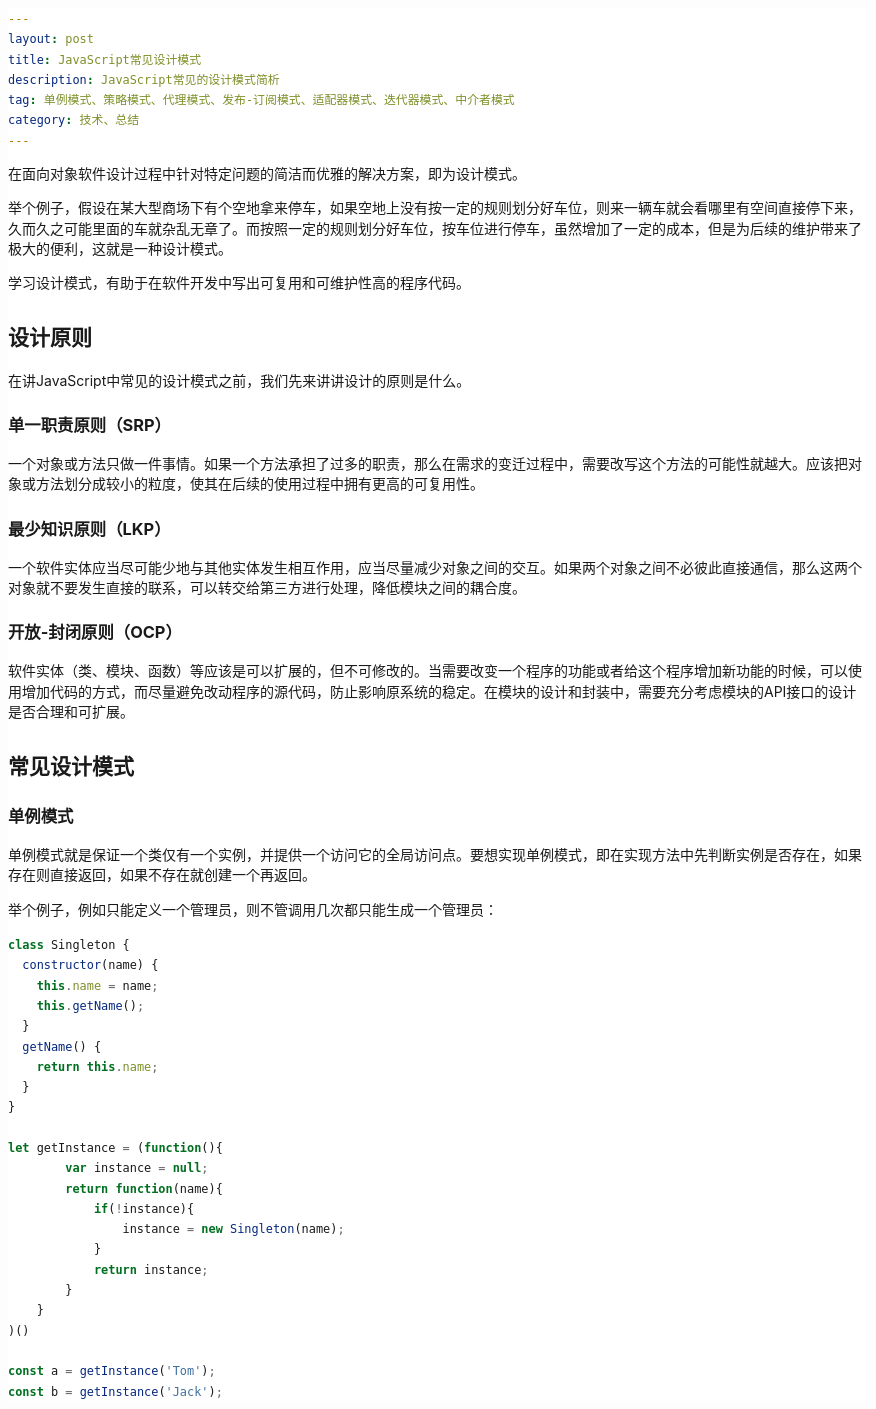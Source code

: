 ```yaml
---
layout: post
title: JavaScript常见设计模式
description: JavaScript常见的设计模式简析
tag: 单例模式、策略模式、代理模式、发布-订阅模式、适配器模式、迭代器模式、中介者模式
category: 技术、总结
---
```

在面向对象软件设计过程中针对特定问题的简洁而优雅的解决方案，即为设计模式。

举个例子，假设在某大型商场下有个空地拿来停车，如果空地上没有按一定的规则划分好车位，则来一辆车就会看哪里有空间直接停下来，久而久之可能里面的车就杂乱无章了。而按照一定的规则划分好车位，按车位进行停车，虽然增加了一定的成本，但是为后续的维护带来了极大的便利，这就是一种设计模式。

学习设计模式，有助于在软件开发中写出可复用和可维护性高的程序代码。

## 设计原则

在讲JavaScript中常见的设计模式之前，我们先来讲讲设计的原则是什么。

### 单一职责原则（SRP）

一个对象或方法只做一件事情。如果一个方法承担了过多的职责，那么在需求的变迁过程中，需要改写这个方法的可能性就越大。应该把对象或方法划分成较小的粒度，使其在后续的使用过程中拥有更高的可复用性。

### 最少知识原则（LKP）

一个软件实体应当尽可能少地与其他实体发生相互作用，应当尽量减少对象之间的交互。如果两个对象之间不必彼此直接通信，那么这两个对象就不要发生直接的联系，可以转交给第三方进行处理，降低模块之间的耦合度。

### 开放-封闭原则（OCP）

软件实体（类、模块、函数）等应该是可以扩展的，但不可修改的。当需要改变一个程序的功能或者给这个程序增加新功能的时候，可以使用增加代码的方式，而尽量避免改动程序的源代码，防止影响原系统的稳定。在模块的设计和封装中，需要充分考虑模块的API接口的设计是否合理和可扩展。

## 常见设计模式

### 单例模式

单例模式就是保证一个类仅有一个实例，并提供一个访问它的全局访问点。要想实现单例模式，即在实现方法中先判断实例是否存在，如果存在则直接返回，如果不存在就创建一个再返回。

举个例子，例如只能定义一个管理员，则不管调用几次都只能生成一个管理员：

```javascript
class Singleton {
  constructor(name) {
    this.name = name;
    this.getName();
  }
  getName() {
    return this.name;
  }
}

let getInstance = (function(){
        var instance = null;
        return function(name){
            if(!instance){
                instance = new Singleton(name);
            }
            return instance;
        }
    }
)()

const a = getInstance('Tom');
const b = getInstance('Jack');
```